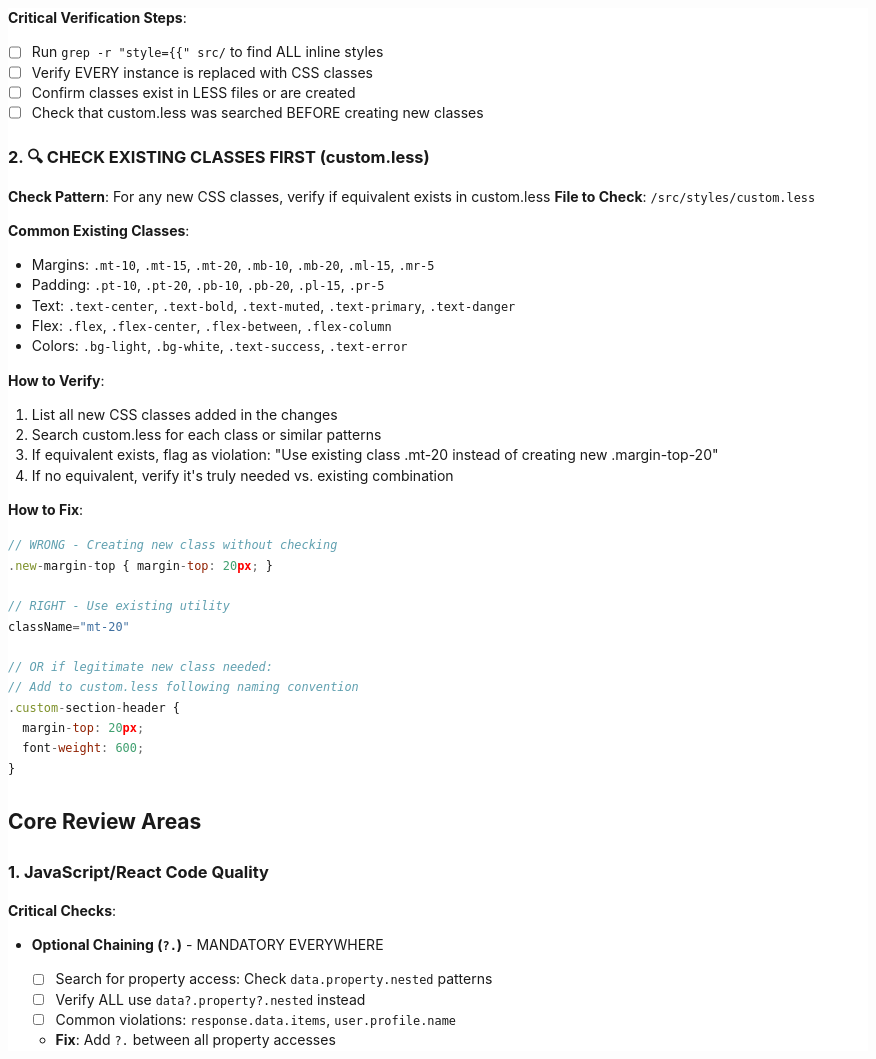 **Critical Verification Steps**:

- [ ] Run `grep -r "style={{" src/` to find ALL inline styles
- [ ] Verify EVERY instance is replaced with CSS classes
- [ ] Confirm classes exist in LESS files or are created
- [ ] Check that custom.less was searched BEFORE creating new classes

### 2. 🔍 CHECK EXISTING CLASSES FIRST (custom.less)

**Check Pattern**: For any new CSS classes, verify if equivalent exists in custom.less
**File to Check**: `/src/styles/custom.less`

**Common Existing Classes**:

- Margins: `.mt-10`, `.mt-15`, `.mt-20`, `.mb-10`, `.mb-20`, `.ml-15`, `.mr-5`
- Padding: `.pt-10`, `.pt-20`, `.pb-10`, `.pb-20`, `.pl-15`, `.pr-5`
- Text: `.text-center`, `.text-bold`, `.text-muted`, `.text-primary`, `.text-danger`
- Flex: `.flex`, `.flex-center`, `.flex-between`, `.flex-column`
- Colors: `.bg-light`, `.bg-white`, `.text-success`, `.text-error`

**How to Verify**:

1. List all new CSS classes added in the changes
2. Search custom.less for each class or similar patterns
3. If equivalent exists, flag as violation: "Use existing class .mt-20 instead of creating new .margin-top-20"
4. If no equivalent, verify it's truly needed vs. existing combination

**How to Fix**:

```javascript
// WRONG - Creating new class without checking
.new-margin-top { margin-top: 20px; }

// RIGHT - Use existing utility
className="mt-20"

// OR if legitimate new class needed:
// Add to custom.less following naming convention
.custom-section-header {
  margin-top: 20px;
  font-weight: 600;
}
```

## Core Review Areas

### 1. JavaScript/React Code Quality

**Critical Checks**:

- **Optional Chaining (`?.`)** - MANDATORY EVERYWHERE

  - [ ] Search for property access: Check `data.property.nested` patterns
  - [ ] Verify ALL use `data?.property?.nested` instead
  - [ ] Common violations: `response.data.items`, `user.profile.name`
  - **Fix**: Add `?.` between all property accesses
